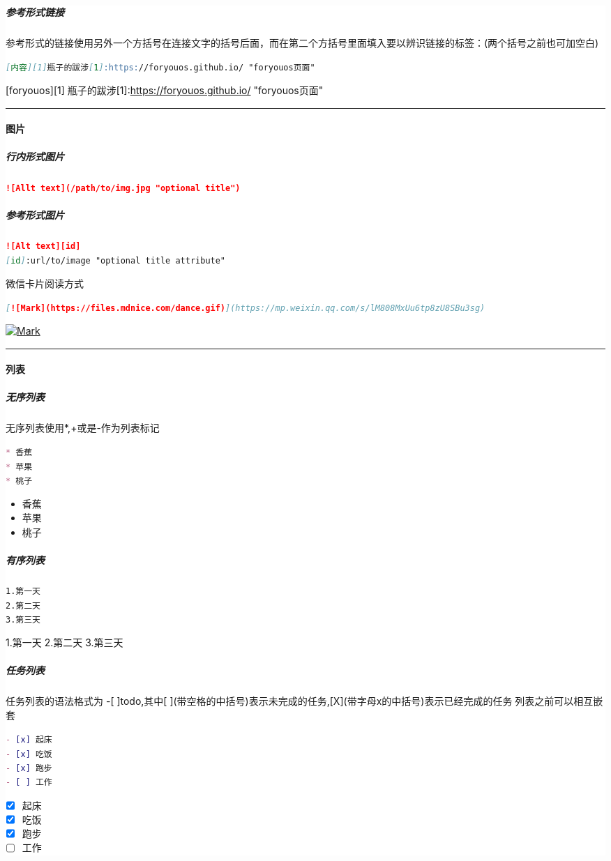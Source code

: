 ##### 参考形式链接
参考形式的链接使用另外一个方括号在连接文字的括号后面，而在第二个方括号里面填入要以辨识链接的标签：\(两个括号之前也可加空白\)
```Markdown
[内容][1]瓶子的跋涉[1]:https://foryouos.github.io/ "foryouos页面"
```
[foryouos][1] 瓶子的跋涉[1]:<https://foryouos.github.io/> "foryouos页面"
****
#### 图片

##### 行内形式图片
```Markdown
![Allt text](/path/to/img.jpg "optional title")
```
##### 参考形式图片
```markdown
![Alt text][id]
[id]:url/to/image "optional title attribute"
```

微信卡片阅读方式
```Markdown
[![Mark](https://files.mdnice.com/dance.gif)](https://mp.weixin.qq.com/s/lM808MxUu6tp8zU8SBu3sg)
```
[![Mark](https://files.mdnice.com/dance.gif)](https://foryouos.github.io/)

****
#### 列表

##### 无序列表
无序列表使用\*,\+或是-作为列表标记
```Markdown
* 香蕉
* 苹果
* 桃子
```
* 香蕉
* 苹果
* 桃子
##### 有序列表
```Markdown
1.第一天
2.第二天
3.第三天
```
1.第一天
2.第二天
3.第三天
##### 任务列表
任务列表的语法格式为 \-\[ \]todo,其中\[ \]\(带空格的中括号\)表示未完成的任务,\[X\]\(带字母x的中括号\)表示已经完成的任务
列表之前可以相互嵌套
```Markdown
- [x] 起床
- [x] 吃饭
- [x] 跑步
- [ ] 工作
```
- [x] 起床
- [x] 吃饭
- [x] 跑步
- [ ] 工作
